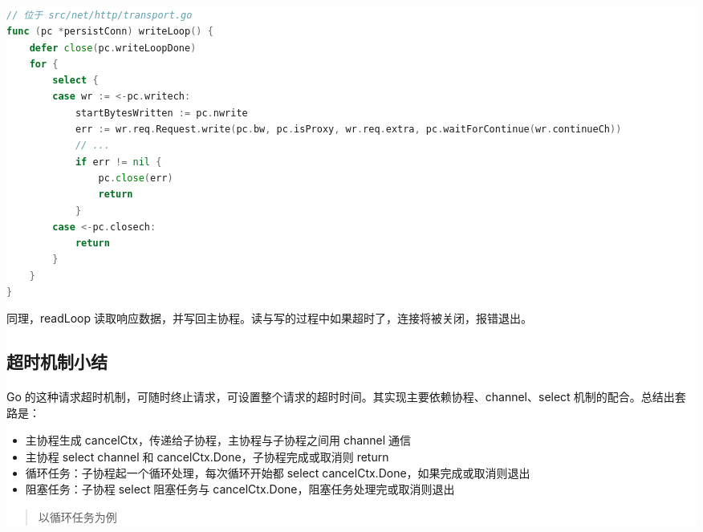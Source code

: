 ```go
// 位于 src/net/http/transport.go
func (pc *persistConn) writeLoop() {
	defer close(pc.writeLoopDone)
	for {
		select {
		case wr := <-pc.writech:
			startBytesWritten := pc.nwrite
			err := wr.req.Request.write(pc.bw, pc.isProxy, wr.req.extra, pc.waitForContinue(wr.continueCh))
			// ... 
			if err != nil {
				pc.close(err)
				return
			}
		case <-pc.closech:
			return
		}
	}
}
```

同理，readLoop 读取响应数据，并写回主协程。读与写的过程中如果超时了，连接将被关闭，报错退出。

## 超时机制小结

Go 的这种请求超时机制，可随时终止请求，可设置整个请求的超时时间。其实现主要依赖协程、channel、select 机制的配合。总结出套路是：

- 主协程生成 cancelCtx，传递给子协程，主协程与子协程之间用 channel 通信
- 主协程 select channel 和 cancelCtx.Done，子协程完成或取消则 return
- 循环任务：子协程起一个循环处理，每次循环开始都 select cancelCtx.Done，如果完成或取消则退出
- 阻塞任务：子协程 select 阻塞任务与 cancelCtx.Done，阻塞任务处理完或取消则退出

> 以循环任务为例
